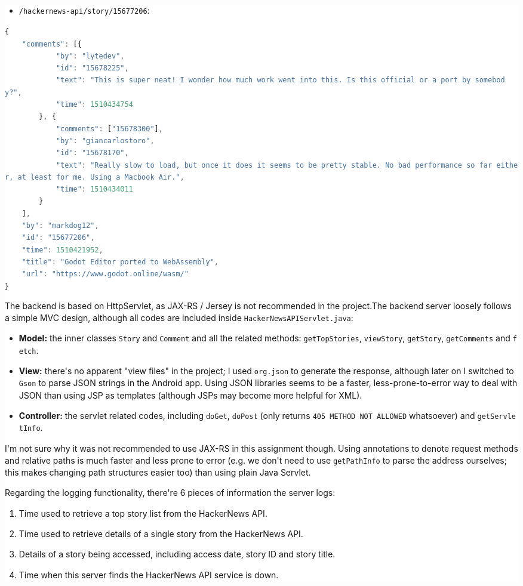 - `/hackernews-api/story/15677206`:

```javascript
{
    "comments": [{
            "by": "lytedev",
            "id": "15678225",
            "text": "This is super neat! I wonder how much work went into this. Is this official or a port by somebody?",
            "time": 1510434754
        }, {
            "comments": ["15678300"],
            "by": "giancarlostoro",
            "id": "15678170",
            "text": "Really slow to load, but once it does it seems to be pretty stable. No bad performance so far either, at least for me. Using a Macbook Air.",
            "time": 1510434011
        }
    ],
    "by": "markdog12",
    "id": "15677206",
    "time": 1510421952,
    "title": "Godot Editor ported to WebAssembly",
    "url": "https://www.godot.online/wasm/"
}
```

The backend is based on HttpServlet, as JAX-RS / Jersey is not recommended in the project.The backend server loosely follows a simple MVC design, although all codes are included inside `HackerNewsAPIServlet.java`:

- **Model:** the inner classes `Story` and `Comment` and all the related methods: `getTopStories`, `viewStory`, `getStory`, `getComments` and `fetch`.

- **View:** there's no apparent "view files" in the project; I used `org.json` to generate the response, although later on I switched to `Gson` to parse JSON strings in the Android app. Using JSON libraries seems to be a faster, less-prone-to-error way to deal with JSON than using JSP as templates (although JSPs may become more helpful for XML).

- **Controller:** the servlet related codes, including `doGet`, `doPost` (only returns `405 METHOD NOT ALLOWED` whatsoever) and `getServletInfo`.

I'm not sure why it was not recommended to use JAX-RS in this assignment though. Using annotations to denote request methods and relative paths is much faster and less prone to error (e.g. we don't need to use `getPathInfo` to parse the address ourselves; this makes changing path structures easier too) than using plain Java Servlet.

Regarding the logging functionality, there're 6 pieces of information the server logs:

1. Time used to retrieve a top story list from the HackerNews API.

2. Time used to retrieve details of a single story from the HackerNews API.

3. Details of a story being accessed, including access date, story ID and story title.

4. Time when this server finds the HackerNews API service is down.
